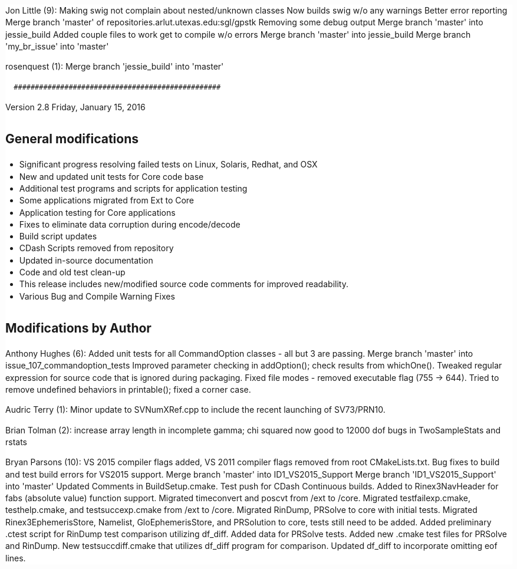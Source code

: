 Jon Little (9):
      Making swig not complain about nested/unknown classes
      Now builds swig w/o any warnings
      Better error reporting
      Merge branch 'master' of repositories.arlut.utexas.edu:sgl/gpstk
      Removing some debug output
      Merge branch 'master' into jessie_build
      Added couple files to work get to compile w/o errors
      Merge branch 'master' into jessie_build
      Merge branch 'my_br_issue' into 'master'

rosenquest (1):
      Merge branch 'jessie_build' into 'master'


      #################################################

Version 2.8   Friday, January 15, 2016

   General modifications
   ---------------------
   - Significant progress resolving failed tests on Linux, Solaris, Redhat, and OSX
   - New and updated unit tests for Core code base
   - Additional test programs and scripts for application testing
   - Some applications migrated from Ext to Core
   - Application testing for Core applications
   - Fixes to eliminate data corruption during encode/decode
   - Build script updates
   - CDash Scripts removed from repository
   - Updated in-source documentation
   - Code and old test clean-up
   - This release includes new/modified source code comments for improved readability.
   - Various Bug and Compile Warning Fixes

   Modifications by Author
   ---------------------
Anthony Hughes (6):
      Added unit tests for all CommandOption classes - all but 3 are passing.
      Merge branch 'master' into issue_107_commandoption_tests
      Improved parameter checking in addOption(); check results from whichOne().
      Tweaked regular expression for source code that is ignored during packaging.
      Fixed file modes - removed executable flag (755 -> 644).
      Tried to remove undefined behaviors in printable(); fixed a corner case.

Audric Terry (1):
      Minor update to SVNumXRef.cpp to include the recent launching of SV73/PRN10.

Brian Tolman (2):
      increase array length in incomplete gamma; chi squared now good to 12000 dof
      bugs in TwoSampleStats and rstats

Bryan Parsons (10):
      VS 2015 compiler flags added, VS 2011 compiler flags removed from root CMakeLists.txt.
      Bug fixes to build and test build errors for VS2015 support.
      Merge branch 'master' into ID1_VS2015_Support
      Merge branch 'ID1_VS2015_Support' into 'master'
      Updated Comments in BuildSetup.cmake. Test push for CDash Continuous builds.
      Added <cmath> to Rinex3NavHeader for fabs (absolute value) function support.
      Migrated timeconvert and poscvt from /ext to /core.  Migrated testfailexp.cmake, testhelp.cmake, and testsuccexp.cmake from /ext to /core.
      Migrated RinDump, PRSolve to core with initial tests.  Migrated Rinex3EphemerisStore, Namelist, GloEphemerisStore, and PRSolution to core, tests still need to be added.
      Added preliminary .ctest script for RinDump test comparison utilizing df_diff.  Added data for PRSolve tests.
      Added new .cmake test files for PRSolve and RinDump.  New testsuccdiff.cmake that utilizes df_diff program for comparison.  Updated df_diff to incorporate omitting eof lines.
